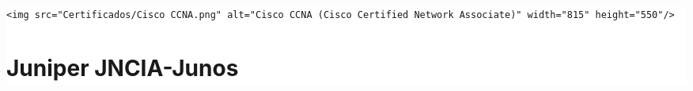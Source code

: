     <img src="Certificados/Cisco CCNA.png" alt="Cisco CCNA (Cisco Certified Network Associate)" width="815" height="550"/>  
</p>
<h1>Juniper JNCIA-Junos</h1>
<p> 